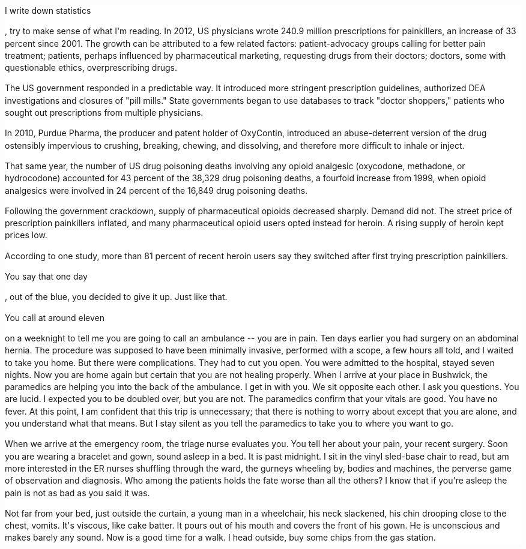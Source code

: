 <span class="intro">I write down statistics</span>

, try to make sense of what I'm reading. In 2012, US physicians wrote 240.9 million prescriptions for painkillers, an increase of 33 percent since 2001\. The growth can be attributed to a few related factors: patient-advocacy groups calling for better pain treatment; patients, perhaps influenced by pharmaceutical marketing, requesting drugs from their doctors; doctors, some with questionable ethics, overprescribing drugs.

The US government responded in a predictable way. It introduced more stringent prescription guidelines, authorized DEA investigations and closures of "pill mills." State governments began to use databases to track "doctor shoppers," patients who sought out prescriptions from multiple physicians.

In 2010, Purdue Pharma, the producer and patent holder of OxyContin, introduced an abuse-deterrent version of the drug ostensibly impervious to crushing, breaking, chewing, and dissolving, and therefore more difficult to inhale or inject.

That same year, the number of US drug poisoning deaths involving any opioid analgesic (oxycodone, methadone, or hydrocodone) accounted for 43 percent of the 38,329 drug poisoning deaths, a fourfold increase from 1999, when opioid analgesics were involved in 24 percent of the 16,849 drug poisoning deaths.

Following the government crackdown, supply of pharmaceutical opioids decreased sharply. Demand did not. The street price of prescription painkillers inflated, and many pharmaceutical opioid users opted instead for heroin. A rising supply of heroin kept prices low.

According to one study, more than 81 percent of recent heroin users say they switched after first trying prescription painkillers.

<span class="intro">You say that one day</span>

, out of the blue, you decided to give it up. Just like that.

<span class="intro">You call at around eleven</span>

 on a weeknight to tell me you are going to call an ambulance -- you are in pain. Ten days earlier you had surgery on an abdominal hernia. The procedure was supposed to have been minimally invasive, performed with a scope, a few hours all told, and I waited to take you home. But there were complications. They had to cut you open. You were admitted to the hospital, stayed seven nights. Now you are home again but certain that you are not healing properly. When I arrive at your place in Bushwick, the paramedics are helping you into the back of the ambulance. I get in with you. We sit opposite each other. I ask you questions. You are lucid. I expected you to be doubled over, but you are not. The paramedics confirm that your vitals are good. You have no fever. At this point, I am confident that this trip is unnecessary; that there is nothing to worry about except that you are alone, and you understand what that means. But I stay silent as you tell the paramedics to take you to where you want to go.

When we arrive at the emergency room, the triage nurse evaluates you. You tell her about your pain, your recent surgery. Soon you are wearing a bracelet and gown, sound asleep in a bed. It is past midnight. I sit in the vinyl sled-base chair to read, but am more interested in the ER nurses shuffling through the ward, the gurneys wheeling by, bodies and machines, the perverse game of observation and diagnosis. Who among the patients holds the fate worse than all the others? I know that if you're asleep the pain is not as bad as you said it was.

Not far from your bed, just outside the curtain, a young man in a wheelchair, his neck slackened, his chin drooping close to the chest, vomits. It's viscous, like cake batter. It pours out of his mouth and covers the front of his gown. He is unconscious and makes barely any sound. Now is a good time for a walk. I head outside, buy some chips from the gas station.
